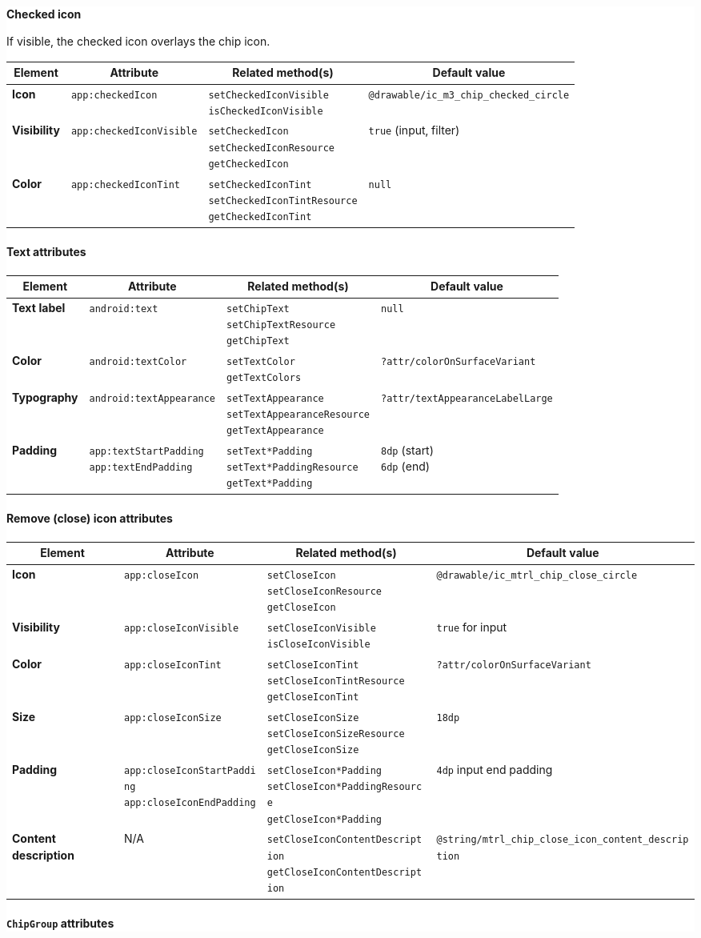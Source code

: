 **Checked icon**

If visible, the checked icon overlays the chip icon.

Element        | Attribute                | Related method(s)                                                              | Default value
-------------- | ------------------------ | ------------------------------------------------------------------------------ | -------------
**Icon**       | `app:checkedIcon`        | `setCheckedIconVisible`<br/>`isCheckedIconVisible`                             | `@drawable/ic_m3_chip_checked_circle`
**Visibility** | `app:checkedIconVisible` | `setCheckedIcon`<br/>`setCheckedIconResource`<br/>`getCheckedIcon`             | `true` (input, filter)
**Color**      | `app:checkedIconTint`    | `setCheckedIconTint`<br/>`setCheckedIconTintResource`<br/>`getCheckedIconTint` | `null`

#### Text attributes

Element        | Attribute                                       | Related method(s)                                                           | Default value
-------------- | ----------------------------------------------- | --------------------------------------------------------------------------- | -------------
**Text label** | `android:text`                                  | `setChipText`<br/>`setChipTextResource`<br/>`getChipText`                   | `null`
**Color**      | `android:textColor`                             | `setTextColor`<br/>`getTextColors`                                          | `?attr/colorOnSurfaceVariant`
**Typography** | `android:textAppearance`                        | `setTextAppearance`<br/>`setTextAppearanceResource`<br/>`getTextAppearance` | `?attr/textAppearanceLabelLarge`
**Padding**    | `app:textStartPadding`<br/>`app:textEndPadding` | `setText*Padding`<br/>`setText*PaddingResource`<br/>`getText*Padding`       | `8dp` (start)<br/>`6dp` (end)

#### Remove (close) icon attributes

Element                 | Attribute                                                 | Related method(s)                                                                    | Default value
----------------------- | --------------------------------------------------------- | ------------------------------------------------------------------------------------ | -------------
**Icon**                | `app:closeIcon`                                           | `setCloseIcon`<br/>`setCloseIconResource`<br/>`getCloseIcon`                         | `@drawable/ic_mtrl_chip_close_circle`
**Visibility**          | `app:closeIconVisible`                                    | `setCloseIconVisible`<br/>`isCloseIconVisible`                                       | `true` for input
**Color**               | `app:closeIconTint`                                       | `setCloseIconTint`<br/>`setCloseIconTintResource`<br/>`getCloseIconTint`             | `?attr/colorOnSurfaceVariant`
**Size**                | `app:closeIconSize`                                       | `setCloseIconSize`<br/>`setCloseIconSizeResource`<br/>`getCloseIconSize`             | `18dp`
**Padding**             | `app:closeIconStartPadding`<br/>`app:closeIconEndPadding` | `setCloseIcon*Padding`<br/>`setCloseIcon*PaddingResource`<br/>`getCloseIcon*Padding` | `4dp` input end padding
**Content description** | N/A                                                       | `setCloseIconContentDescription`<br/>`getCloseIconContentDescription`                | `@string/mtrl_chip_close_icon_content_description`

#### `ChipGroup` attributes
